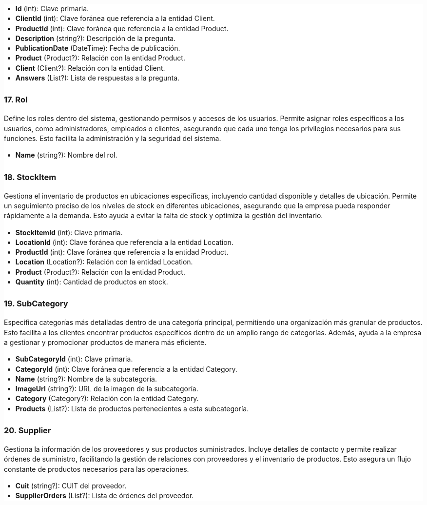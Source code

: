 - **Id** (int): Clave primaria.
- **ClientId** (int): Clave foránea que referencia a la entidad Client.
- **ProductId** (int): Clave foránea que referencia a la entidad Product.
- **Description** (string?): Descripción de la pregunta.
- **PublicationDate** (DateTime): Fecha de publicación.
- **Product** (Product?): Relación con la entidad Product.
- **Client** (Client?): Relación con la entidad Client.
- **Answers** (List<Answer>?): Lista de respuestas a la pregunta.

### 17. Rol
Define los roles dentro del sistema, gestionando permisos y accesos de los usuarios. Permite asignar roles específicos a los usuarios, como administradores, empleados o clientes, asegurando que cada uno tenga los privilegios necesarios para sus funciones. Esto facilita la administración y la seguridad del sistema.

- **Name** (string?): Nombre del rol.

### 18. StockItem
Gestiona el inventario de productos en ubicaciones específicas, incluyendo cantidad disponible y detalles de ubicación. Permite un seguimiento preciso de los niveles de stock en diferentes ubicaciones, asegurando que la empresa pueda responder rápidamente a la demanda. Esto ayuda a evitar la falta de stock y optimiza la gestión del inventario.

- **StockItemId** (int): Clave primaria.
- **LocationId** (int): Clave foránea que referencia a la entidad Location.
- **ProductId** (int): Clave foránea que referencia a la entidad Product.
- **Location** (Location?): Relación con la entidad Location.
- **Product** (Product?): Relación con la entidad Product.
- **Quantity** (int): Cantidad de productos en stock.

### 19. SubCategory
Especifica categorías más detalladas dentro de una categoría principal, permitiendo una organización más granular de productos. Esto facilita a los clientes encontrar productos específicos dentro de un amplio rango de categorías. Además, ayuda a la empresa a gestionar y promocionar productos de manera más eficiente.

- **SubCategoryId** (int): Clave primaria.
- **CategoryId** (int): Clave foránea que referencia a la entidad Category.
- **Name** (string?): Nombre de la subcategoría.
- **ImageUrl** (string?): URL de la imagen de la subcategoría.
- **Category** (Category?): Relación con la entidad Category.
- **Products** (List<Product>?): Lista de productos pertenecientes a esta subcategoría.

### 20. Supplier
Gestiona la información de los proveedores y sus productos suministrados. Incluye detalles de contacto y permite realizar órdenes de suministro, facilitando la gestión de relaciones con proveedores y el inventario de productos. Esto asegura un flujo constante de productos necesarios para las operaciones.

- **Cuit** (string?): CUIT del proveedor.
- **SupplierOrders** (List<SupplierOrder>?): Lista de órdenes del proveedor.

